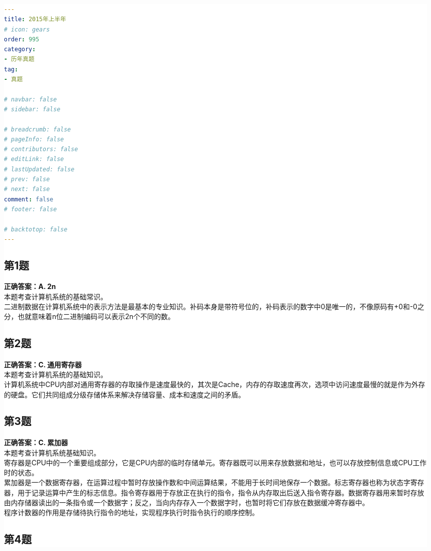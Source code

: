 ```yaml
---  
title: 2015年上半年  
# icon: gears  
order: 995  
category:  
- 历年真题  
tag:  
- 真题  
  
# navbar: false  
# sidebar: false  
  
# breadcrumb: false  
# pageInfo: false  
# contributors: false  
# editLink: false  
# lastUpdated: false  
# prev: false  
# next: false  
comment: false  
# footer: false  
  
# backtotop: false  
---  
```

## 第1题 ##

**正确答案：A. 2n**  
本题考查计算机系统的基础常识。  
二进制数据在计算机系统中的表示方法是最基本的专业知识。补码本身是带符号位的，补码表示的数字中0是唯一的，不像原码有+0和-0之分，也就意味着n位二进制编码可以表示2n个不同的数。  


## 第2题 ##

**正确答案：C. 通用寄存器**  
本题考查计算机系统的基础知识。  
计算机系统中CPU内部对通用寄存器的存取操作是速度最快的，其次是Cache，内存的存取速度再次，选项中访问速度最慢的就是作为外存的硬盘。它们共同组成分级存储体系来解决存储容量、成本和速度之间的矛盾。  


## 第3题 ##

**正确答案：C. 累加器**  
本题考查计算机系统基础知识。  
寄存器是CPU中的一个重要组成部分，它是CPU内部的临时存储单元。寄存器既可以用来存放数据和地址，也可以存放控制信息或CPU工作时的状态。  
累加器是一个数据寄存器，在运算过程中暂时存放操作数和中间运算结果，不能用于长时间地保存一个数据。标志寄存器也称为状态字寄存器，用于记录运算中产生的标志信息。指令寄存器用于存放正在执行的指令，指令从内存取出后送入指令寄存器。数据寄存器用来暂时存放由内存储器读出的一条指令或一个数据字；反之，当向内存存入一个数据字时，也暂时将它们存放在数据缓冲寄存器中。  
程序计数器的作用是存储待执行指令的地址，实现程序执行时指令执行的顺序控制。  


## 第4题 ##
